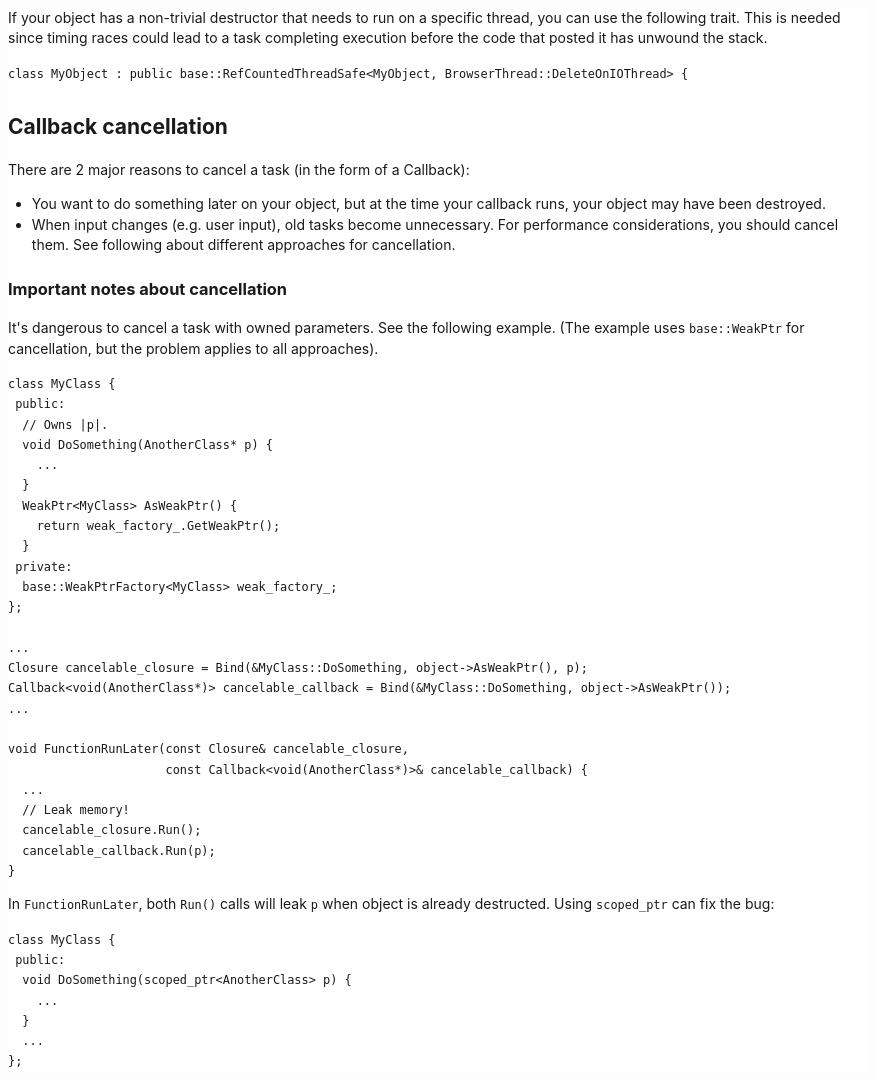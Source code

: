 If your object has a non-trivial destructor that needs to run on a specific
thread, you can use the following trait. This is needed since timing races could
lead to a task completing execution before the code that posted it has unwound
the stack.

    class MyObject : public base::RefCountedThreadSafe<MyObject, BrowserThread::DeleteOnIOThread> {

## Callback cancellation

There are 2 major reasons to cancel a task (in the form of a Callback):
*  You want to do something later on your object, but at the time your callback
   runs, your object may have been destroyed.
*  When input changes (e.g. user input), old tasks become unnecessary. For
   performance considerations, you should cancel them.
See following about different approaches for cancellation.

### Important notes about cancellation

It's dangerous to cancel a task with owned parameters. See the following
example. (The example uses `base::WeakPtr` for cancellation, but the problem
applies to all approaches).

    class MyClass {
     public:
      // Owns |p|.
      void DoSomething(AnotherClass* p) {
        ...
      }
      WeakPtr<MyClass> AsWeakPtr() {
        return weak_factory_.GetWeakPtr();
      }
     private:
      base::WeakPtrFactory<MyClass> weak_factory_;
    };

    ...
    Closure cancelable_closure = Bind(&MyClass::DoSomething, object->AsWeakPtr(), p);
    Callback<void(AnotherClass*)> cancelable_callback = Bind(&MyClass::DoSomething, object->AsWeakPtr());
    ...

    void FunctionRunLater(const Closure& cancelable_closure,
                          const Callback<void(AnotherClass*)>& cancelable_callback) {
      ...
      // Leak memory!
      cancelable_closure.Run();
      cancelable_callback.Run(p);
    }

In `FunctionRunLater`, both `Run()` calls will leak `p` when object is already
destructed. Using `scoped_ptr` can fix the bug:

    class MyClass {
     public:
      void DoSomething(scoped_ptr<AnotherClass> p) {
        ...
      }
      ...
    };
